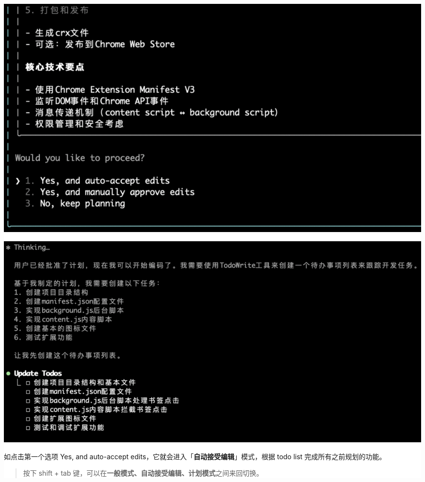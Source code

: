 ![](/images/04d59d045433668be1051096a76ac2ed.png)

![](/images/2812df44cf23a3358a8c3a7a24f4f401.png)

如点击第一个选项 Yes, and auto-accept edits，它就会进入「**自动接受编辑**」模式，根据 todo list 完成所有之前规划的功能。

> 按下 shift + tab 键，可以在**一般模式、自动接受编辑、计划模式**之间来回切换。
